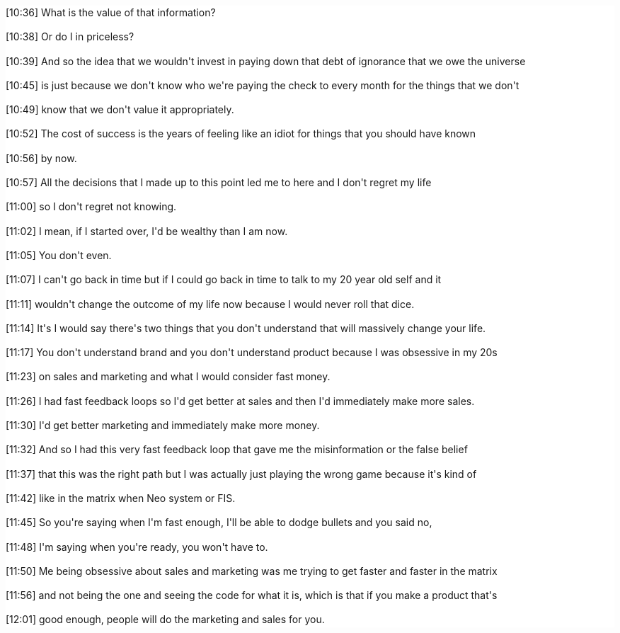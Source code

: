 [10:36] What is the value of that information?

[10:38] Or do I in priceless?

[10:39] And so the idea that we wouldn't invest in paying down that debt of ignorance that we owe the universe

[10:45] is just because we don't know who we're paying the check to every month for the things that we don't

[10:49] know that we don't value it appropriately.

[10:52] The cost of success is the years of feeling like an idiot for things that you should have known

[10:56] by now.

[10:57] All the decisions that I made up to this point led me to here and I don't regret my life

[11:00] so I don't regret not knowing.

[11:02] I mean, if I started over, I'd be wealthy than I am now.

[11:05] You don't even.

[11:07] I can't go back in time but if I could go back in time to talk to my 20 year old self and it

[11:11] wouldn't change the outcome of my life now because I would never roll that dice.

[11:14] It's I would say there's two things that you don't understand that will massively change your life.

[11:17] You don't understand brand and you don't understand product because I was obsessive in my 20s

[11:23] on sales and marketing and what I would consider fast money.

[11:26] I had fast feedback loops so I'd get better at sales and then I'd immediately make more sales.

[11:30] I'd get better marketing and immediately make more money.

[11:32] And so I had this very fast feedback loop that gave me the misinformation or the false belief

[11:37] that this was the right path but I was actually just playing the wrong game because it's kind of

[11:42] like in the matrix when Neo system or FIS.

[11:45] So you're saying when I'm fast enough, I'll be able to dodge bullets and you said no,

[11:48] I'm saying when you're ready, you won't have to.

[11:50] Me being obsessive about sales and marketing was me trying to get faster and faster in the matrix

[11:56] and not being the one and seeing the code for what it is, which is that if you make a product that's

[12:01] good enough, people will do the marketing and sales for you.
